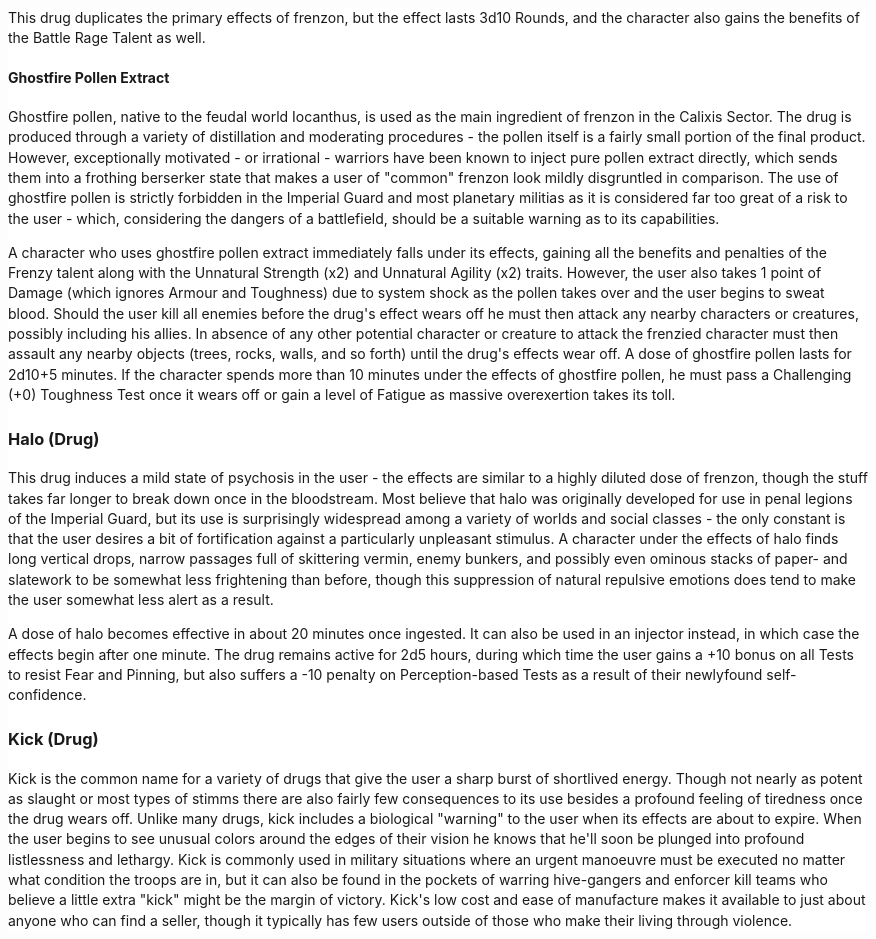 This drug duplicates the primary effects of frenzon, but the effect lasts 3d10 Rounds, and the character also gains the benefits of the Battle Rage Talent as well.

#### Ghostfire Pollen Extract

Ghostfire pollen, native to the feudal world Iocanthus, is used as the main ingredient of frenzon in the Calixis Sector. The drug is produced through a variety of distillation and moderating procedures - the pollen itself is a fairly small portion of the final product. However, exceptionally motivated - or irrational - warriors have been known to inject pure pollen extract directly, which sends them into a frothing berserker state that makes a user of "common" frenzon look mildly disgruntled in comparison. The use of ghostfire pollen is strictly forbidden in the Imperial Guard and most planetary militias as it is considered far too great of a risk to the user - which, considering the dangers of a battlefield, should be a suitable warning as to its capabilities.

A character who uses ghostfire pollen extract immediately falls under its effects, gaining all the benefits and penalties of the Frenzy talent along with the Unnatural Strength (x2) and Unnatural Agility (x2) traits. However, the user also takes 1 point of Damage (which ignores Armour and Toughness) due to system shock as the pollen takes over and the user begins to sweat blood. Should the user kill all enemies before the drug's effect wears off he must then attack any nearby characters or creatures, possibly including his allies. In absence of any other potential character or creature to attack the frenzied character must then assault any nearby objects (trees, rocks, walls, and so forth) until the drug's effects wear off. A dose of ghostfire pollen lasts for 2d10+5 minutes. If the character spends more than 10 minutes under the effects of ghostfire pollen, he must pass a Challenging (+0) Toughness Test once it wears off or gain a level of Fatigue as massive overexertion takes its toll.


### Halo (Drug)

This drug induces a mild state of psychosis in the user - the effects are similar to a highly diluted dose of frenzon, though the stuff takes far longer to break down once in the bloodstream. Most believe that halo was originally developed for use in penal legions of the Imperial Guard, but its use is surprisingly widespread among a variety of worlds and social classes - the only constant is that the user desires a bit of fortification against a particularly unpleasant stimulus. A character under the effects of halo finds long vertical drops, narrow passages full of skittering vermin, enemy bunkers, and possibly even ominous stacks of paper- and slatework to be somewhat less frightening than before, though this suppression of natural repulsive emotions does tend to make the user somewhat less alert as a result.

A dose of halo becomes effective in about 20 minutes once ingested. It can also be used in an injector instead, in which case the effects begin after one minute. The drug remains active for 2d5 hours, during which time the user gains a +10 bonus on all Tests to resist Fear and Pinning, but also suffers a -10 penalty on Perception-based Tests as a result of their newlyfound self-confidence.

### Kick (Drug)

Kick is the common name for a variety of drugs that give the user a sharp burst of shortlived energy. Though not nearly as potent as slaught or most types of stimms there are also fairly few consequences to its use besides a profound feeling of tiredness once the drug wears off. Unlike many drugs, kick includes a biological "warning" to the user when its effects are about to expire. When the user begins to see unusual colors around the edges of their vision he knows that he'll soon be plunged into profound listlessness and lethargy. Kick is commonly used in military situations where an urgent manoeuvre must be executed no matter what condition the troops are in, but it can also be found in the pockets of warring hive-gangers and enforcer kill teams who believe a little extra "kick" might be the margin of victory. Kick's low cost and ease of manufacture makes it available to just about anyone who can find a seller, though it typically has few users outside of those who make their living through violence.

